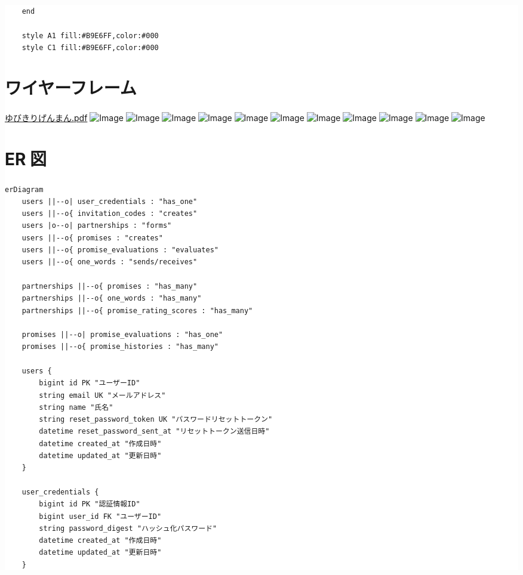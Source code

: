 ```mermaid
    end

    style A1 fill:#B9E6FF,color:#000
    style C1 fill:#B9E6FF,color:#000
```
# ワイヤーフレーム
[ゆびきりげんまん.pdf](https://github.com/user-attachments/files/21178378/default.pdf)
<img width="1728" height="1117" alt="Image" src="https://github.com/user-attachments/assets/35fbabbd-78be-4b2a-ace9-5e6b115059d2" />
<img width="1728" height="1117" alt="Image" src="https://github.com/user-attachments/assets/bcead0be-f42f-4dac-a1c3-6477cf882932" />
<img width="1728" height="1117" alt="Image" src="https://github.com/user-attachments/assets/8040c8e2-8b02-4078-93ae-a7a5ca87f128" />
<img width="1728" height="1117" alt="Image" src="https://github.com/user-attachments/assets/51e2d4b5-aa56-4088-bdc8-64976896b698" />
<img width="1728" height="1117" alt="Image" src="https://github.com/user-attachments/assets/dc4003ab-d2e2-41a9-abff-e16751323267" />
<img width="1728" height="1117" alt="Image" src="https://github.com/user-attachments/assets/8a09610e-e601-4f5b-ac4a-e6964376f237" />
<img width="1728" height="1117" alt="Image" src="https://github.com/user-attachments/assets/71a58293-75a6-4cdf-b36a-767fbaed4b5c" />
<img width="1728" height="1117" alt="Image" src="https://github.com/user-attachments/assets/fe643607-ed89-4562-97b4-86a6ed4da1a8" />
<img width="1728" height="1117" alt="Image" src="https://github.com/user-attachments/assets/3c2c37db-a10a-46dd-bd9c-2ad720743edf" />
<img width="1728" height="1117" alt="Image" src="https://github.com/user-attachments/assets/09f7d637-ea76-495a-b103-82fe15dfdfd7" />
<img width="1728" height="1117" alt="Image" src="https://github.com/user-attachments/assets/1e7a1270-2d40-485d-a01a-19aeef90e475" />
# ER 図

```mermaid
erDiagram
    users ||--o| user_credentials : "has_one"
    users ||--o{ invitation_codes : "creates"
    users |o--o| partnerships : "forms"
    users ||--o{ promises : "creates"
    users ||--o{ promise_evaluations : "evaluates"
    users ||--o{ one_words : "sends/receives"
    
    partnerships ||--o{ promises : "has_many"
    partnerships ||--o{ one_words : "has_many"
    partnerships ||--o{ promise_rating_scores : "has_many"
    
    promises ||--o| promise_evaluations : "has_one"
    promises ||--o{ promise_histories : "has_many"

    users {
        bigint id PK "ユーザーID"
        string email UK "メールアドレス"
        string name "氏名"
        string reset_password_token UK "パスワードリセットトークン"
        datetime reset_password_sent_at "リセットトークン送信日時"
        datetime created_at "作成日時"
        datetime updated_at "更新日時"
    }

    user_credentials {
        bigint id PK "認証情報ID"
        bigint user_id FK "ユーザーID"
        string password_digest "ハッシュ化パスワード"
        datetime created_at "作成日時"
        datetime updated_at "更新日時"
    }

```